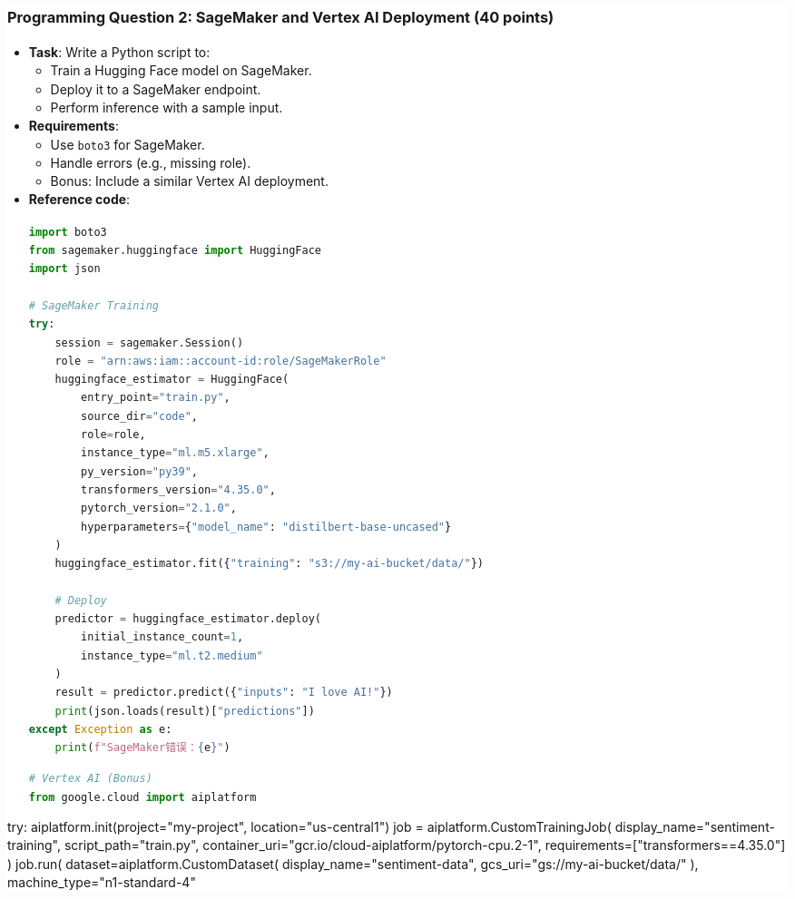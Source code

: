 

### Programming Question 2: SageMaker and Vertex AI Deployment (40 points)
- **Task**: Write a Python script to:
  - Train a Hugging Face model on SageMaker.
  - Deploy it to a SageMaker endpoint.
  - Perform inference with a sample input.
- **Requirements**:
  - Use `boto3` for SageMaker.
  - Handle errors (e.g., missing role).
  - Bonus: Include a similar Vertex AI deployment.
- **Reference code**:
  ```python
  import boto3
  from sagemaker.huggingface import HuggingFace
  import json

  # SageMaker Training
  try:
      session = sagemaker.Session()
      role = "arn:aws:iam::account-id:role/SageMakerRole"
      huggingface_estimator = HuggingFace(
          entry_point="train.py",
          source_dir="code",
          role=role,
          instance_type="ml.m5.xlarge",
          py_version="py39",
          transformers_version="4.35.0",
          pytorch_version="2.1.0",
          hyperparameters={"model_name": "distilbert-base-uncased"}
      )
      huggingface_estimator.fit({"training": "s3://my-ai-bucket/data/"})
      
      # Deploy
      predictor = huggingface_estimator.deploy(
          initial_instance_count=1,
          instance_type="ml.t2.medium"
      )
      result = predictor.predict({"inputs": "I love AI!"})
      print(json.loads(result)["predictions"])
  except Exception as e:
      print(f"SageMaker错误：{e}")
  ```
  ```python
  # Vertex AI (Bonus)
  from google.cloud import aiplatform
<!--ID: 1761111105038-->


  try:
      aiplatform.init(project="my-project", location="us-central1")
      job = aiplatform.CustomTrainingJob(
          display_name="sentiment-training",
          script_path="train.py",
          container_uri="gcr.io/cloud-aiplatform/pytorch-cpu.2-1",
          requirements=["transformers==4.35.0"]
      )
      job.run(
          dataset=aiplatform.CustomDataset(
              display_name="sentiment-data",
              gcs_uri="gs://my-ai-bucket/data/"
          ),
          machine_type="n1-standard-4"
  ```